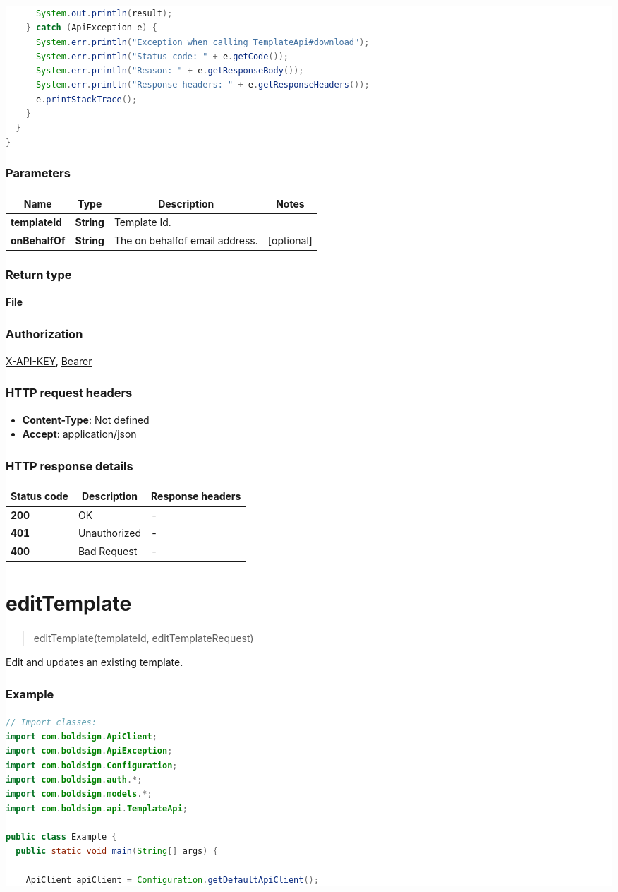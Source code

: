 ```java
      System.out.println(result);
    } catch (ApiException e) {
      System.err.println("Exception when calling TemplateApi#download");
      System.err.println("Status code: " + e.getCode());
      System.err.println("Reason: " + e.getResponseBody());
      System.err.println("Response headers: " + e.getResponseHeaders());
      e.printStackTrace();
    }
  }
}
```

### Parameters

| Name | Type | Description  | Notes |
|------------- | ------------- | ------------- | -------------|
| **templateId** | **String**| Template Id. | |
| **onBehalfOf** | **String**| The on behalfof email address. | [optional] |

### Return type

[**File**](File.md)

### Authorization

[X-API-KEY](../README.md#X-API-KEY), [Bearer](../README.md#Bearer)

### HTTP request headers

 - **Content-Type**: Not defined
 - **Accept**: application/json

### HTTP response details
| Status code | Description | Response headers |
|-------------|-------------|------------------|
| **200** | OK |  -  |
| **401** | Unauthorized |  -  |
| **400** | Bad Request |  -  |

<a id="editTemplate"></a>
# **editTemplate**
> editTemplate(templateId, editTemplateRequest)

Edit and updates an existing template.

### Example
```java
// Import classes:
import com.boldsign.ApiClient;
import com.boldsign.ApiException;
import com.boldsign.Configuration;
import com.boldsign.auth.*;
import com.boldsign.models.*;
import com.boldsign.api.TemplateApi;

public class Example {
  public static void main(String[] args) {

    ApiClient apiClient = Configuration.getDefaultApiClient();
```